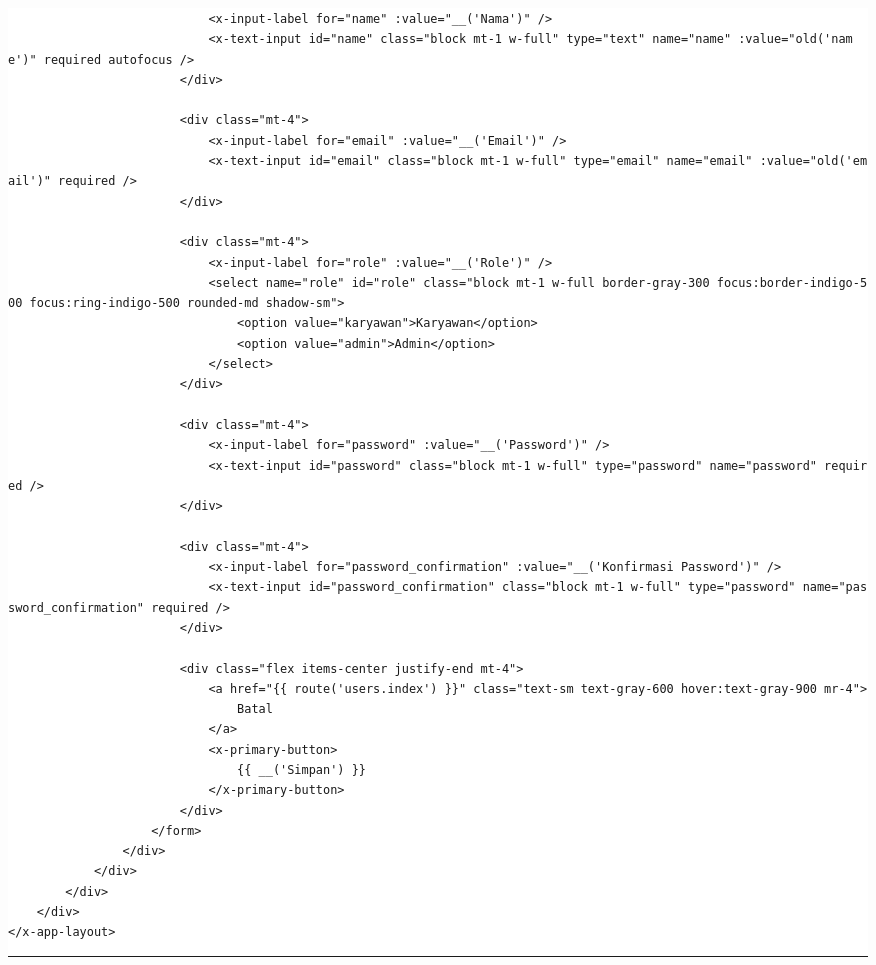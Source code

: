```blade
                            <x-input-label for="name" :value="__('Nama')" />
                            <x-text-input id="name" class="block mt-1 w-full" type="text" name="name" :value="old('name')" required autofocus />
                        </div>

                        <div class="mt-4">
                            <x-input-label for="email" :value="__('Email')" />
                            <x-text-input id="email" class="block mt-1 w-full" type="email" name="email" :value="old('email')" required />
                        </div>

                        <div class="mt-4">
                            <x-input-label for="role" :value="__('Role')" />
                            <select name="role" id="role" class="block mt-1 w-full border-gray-300 focus:border-indigo-500 focus:ring-indigo-500 rounded-md shadow-sm">
                                <option value="karyawan">Karyawan</option>
                                <option value="admin">Admin</option>
                            </select>
                        </div>

                        <div class="mt-4">
                            <x-input-label for="password" :value="__('Password')" />
                            <x-text-input id="password" class="block mt-1 w-full" type="password" name="password" required />
                        </div>

                        <div class="mt-4">
                            <x-input-label for="password_confirmation" :value="__('Konfirmasi Password')" />
                            <x-text-input id="password_confirmation" class="block mt-1 w-full" type="password" name="password_confirmation" required />
                        </div>

                        <div class="flex items-center justify-end mt-4">
                            <a href="{{ route('users.index') }}" class="text-sm text-gray-600 hover:text-gray-900 mr-4">
                                Batal
                            </a>
                            <x-primary-button>
                                {{ __('Simpan') }}
                            </x-primary-button>
                        </div>
                    </form>
                </div>
            </div>
        </div>
    </div>
</x-app-layout>
```

---
